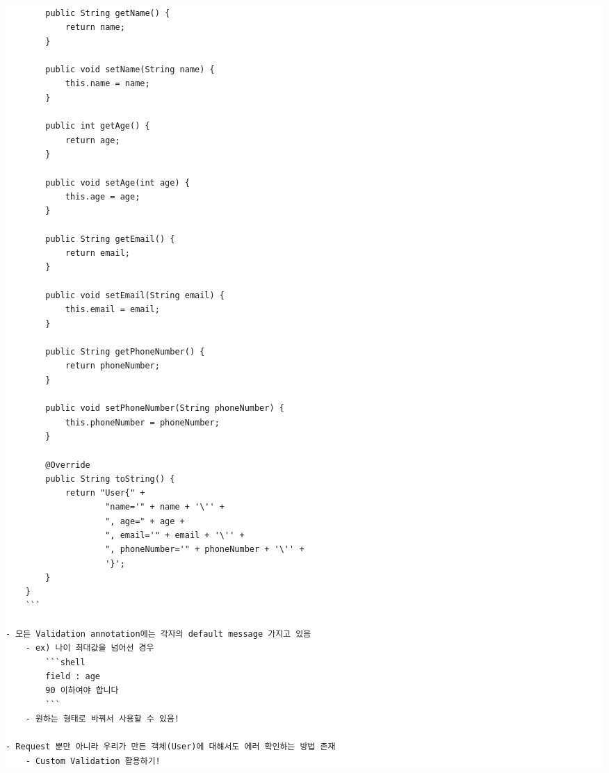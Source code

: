             public String getName() {
                return name;
            }

            public void setName(String name) {
                this.name = name;
            }

            public int getAge() {
                return age;
            }

            public void setAge(int age) {
                this.age = age;
            }

            public String getEmail() {
                return email;
            }

            public void setEmail(String email) {
                this.email = email;
            }

            public String getPhoneNumber() {
                return phoneNumber;
            }

            public void setPhoneNumber(String phoneNumber) {
                this.phoneNumber = phoneNumber;
            }

            @Override
            public String toString() {
                return "User{" +
                        "name='" + name + '\'' +
                        ", age=" + age +
                        ", email='" + email + '\'' +
                        ", phoneNumber='" + phoneNumber + '\'' +
                        '}';
            }
        }
        ```

    - 모든 Validation annotation에는 각자의 default message 가지고 있음
        - ex) 나이 최대값을 넘어선 경우
            ```shell
            field : age
            90 이하여야 합니다
            ```
        - 원하는 형태로 바꿔서 사용할 수 있음!

    - Request 뿐만 아니라 우리가 만든 객체(User)에 대해서도 에러 확인하는 방법 존재
        - Custom Validation 활용하기!